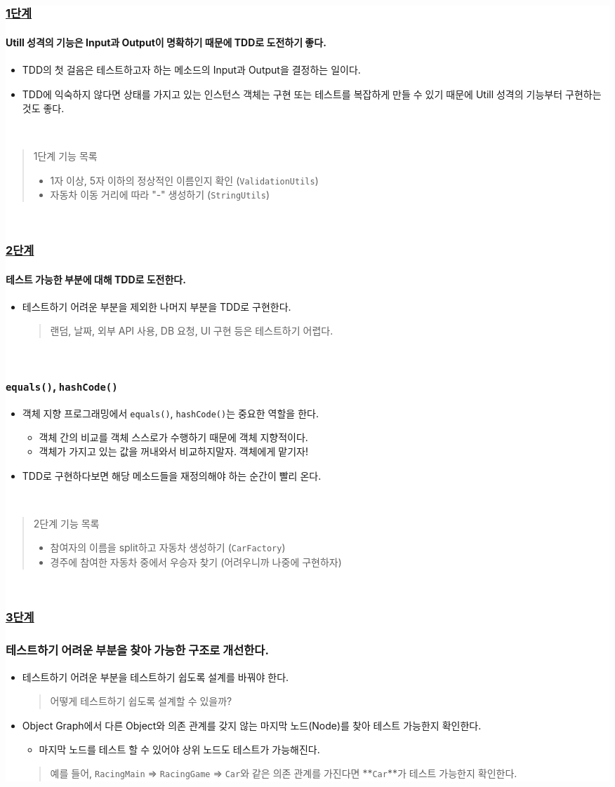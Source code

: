 ### <u>1단계</u>

#### Utill 성격의 기능은 Input과 Output이 명확하기 때문에 TDD로 도전하기 좋다.

- TDD의 첫 걸음은 테스트하고자 하는 메소드의 Input과 Output을 결정하는 일이다.

- TDD에 익숙하지 않다면 상태를 가지고 있는 인스턴스 객체는 구현 또는 테스트를 복잡하게 만들 수 있기 때문에 Utill 성격의 기능부터 구현하는 것도 좋다.

  </br>

> 1단계 기능 목록
>
> - 1자 이상, 5자 이하의 정상적인 이름인지 확인 (`ValidationUtils`)
> - 자동차 이동 거리에 따라 "-" 생성하기 (`StringUtils`)

​	</br>

### <u>2단계</u>

#### 테스트 가능한 부분에 대해 TDD로 도전한다.

- 테스트하기 어려운 부분을 제외한 나머지 부분을 TDD로 구현한다.

  > 랜덤, 날짜, 외부 API 사용, DB 요청, UI 구현 등은 테스트하기 어렵다.

  </br>

### `equals()`, `hashCode()`

- 객체 지향 프로그래밍에서 `equals()`, `hashCode()`는 중요한 역할을 한다.

  - 객체 간의 비교를 객체 스스로가 수행하기 때문에 객체 지향적이다.
  - 객체가 가지고 있는 값을 꺼내와서 비교하지말자. 객체에게 맡기자!

- TDD로 구현하다보면 해당 메소드들을 재정의해야 하는 순간이 빨리 온다.

  </br>

> 2단계 기능 목록
>
> - 참여자의 이름을 split하고 자동차 생성하기 (`CarFactory`)
> - 경주에 참여한 자동차 중에서 우승자 찾기 (어려우니까 나중에 구현하자)

​	</br>

### <u>3단계</u>

### 테스트하기 어려운 부분을 찾아 가능한 구조로 개선한다.

- 테스트하기 어려운 부분을 테스트하기 쉽도록 설계를 바꿔야 한다.

  > 어떻게 테스트하기 쉽도록 설계할 수 있을까?

- Object Graph에서 다른 Object와 의존 관계를 갖지 않는 마지막 노드(Node)를 찾아 테스트 가능한지 확인한다.

  - 마지막 노드를 테스트 할 수 있어야 상위 노드도 테스트가 가능해진다.

  > 예를 들어, `RacingMain` => `RacingGame` => `Car`와 같은 의존 관계를 가진다면 **`Car`**가 테스트 가능한지 확인한다.
